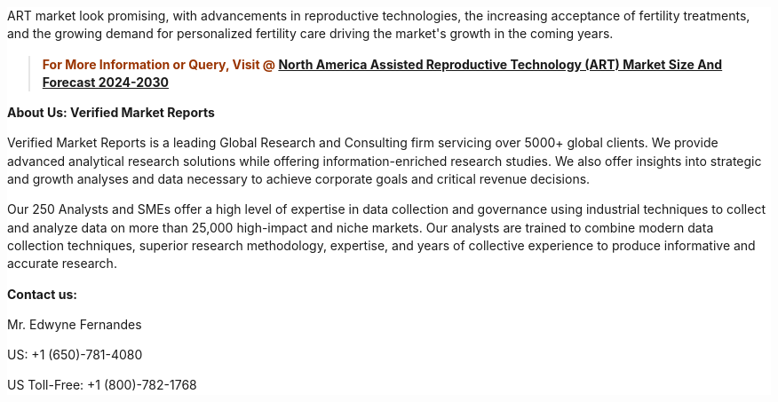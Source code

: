 ART market look promising, with advancements in reproductive technologies, the increasing acceptance of fertility treatments, and the growing demand for personalized fertility care driving the market's growth in the coming years.</p></body></html></p><blockquote><p><span style="color: #993300;"><strong>For More Information or Query, Visit @ <a href="https://www.verifiedmarketreports.com/product/global-assisted-reproductive-technology-art-market-2018-by-manufacturers-countries-type-and-application-forecast-to-2023/">North America Assisted Reproductive Technology (ART) Market Size And Forecast 2024-2030</a></strong></span></p></blockquote><p><strong>About Us: Verified Market Reports</strong></p><p>Verified Market Reports is a leading Global Research and Consulting firm servicing over 5000+ global clients. We provide advanced analytical research solutions while offering information-enriched research studies. We also offer insights into strategic and growth analyses and data necessary to achieve corporate goals and critical revenue decisions.</p><p>Our 250 Analysts and SMEs offer a high level of expertise in data collection and governance using industrial techniques to collect and analyze data on more than 25,000 high-impact and niche markets. Our analysts are trained to combine modern data collection techniques, superior research methodology, expertise, and years of collective experience to produce informative and accurate research.</p><p><strong>Contact us:</strong></p><p>Mr. Edwyne Fernandes</p><p>US: +1 (650)-781-4080</p><p>US Toll-Free: +1 (800)-782-1768</p>
